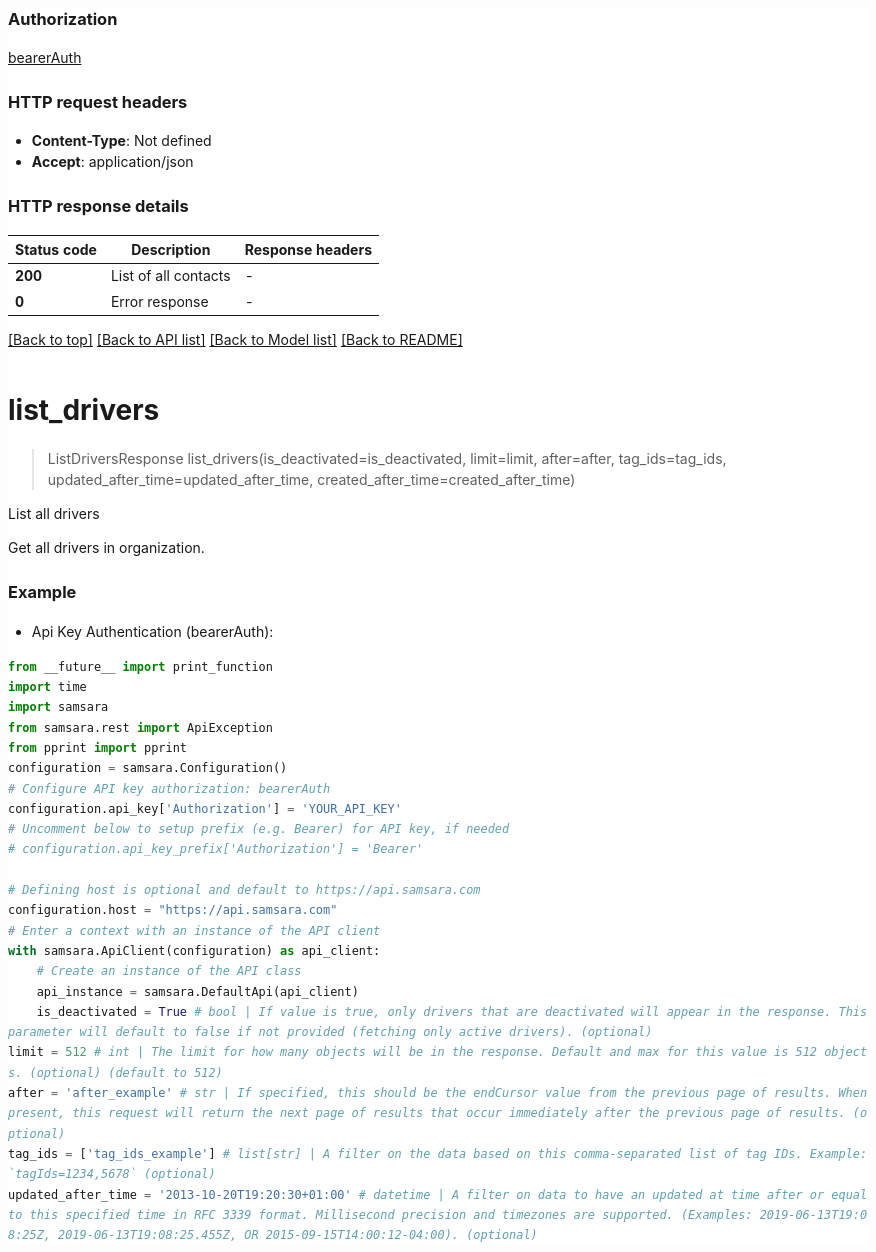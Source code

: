 ### Authorization

[bearerAuth](../README.md#bearerAuth)

### HTTP request headers

 - **Content-Type**: Not defined
 - **Accept**: application/json

### HTTP response details
| Status code | Description | Response headers |
|-------------|-------------|------------------|
**200** | List of all contacts |  -  |
**0** | Error response |  -  |

[[Back to top]](#) [[Back to API list]](../README.md#documentation-for-api-endpoints) [[Back to Model list]](../README.md#documentation-for-models) [[Back to README]](../README.md)

# **list_drivers**
> ListDriversResponse list_drivers(is_deactivated=is_deactivated, limit=limit, after=after, tag_ids=tag_ids, updated_after_time=updated_after_time, created_after_time=created_after_time)

List all drivers

Get all drivers in organization.

### Example

* Api Key Authentication (bearerAuth):
```python
from __future__ import print_function
import time
import samsara
from samsara.rest import ApiException
from pprint import pprint
configuration = samsara.Configuration()
# Configure API key authorization: bearerAuth
configuration.api_key['Authorization'] = 'YOUR_API_KEY'
# Uncomment below to setup prefix (e.g. Bearer) for API key, if needed
# configuration.api_key_prefix['Authorization'] = 'Bearer'

# Defining host is optional and default to https://api.samsara.com
configuration.host = "https://api.samsara.com"
# Enter a context with an instance of the API client
with samsara.ApiClient(configuration) as api_client:
    # Create an instance of the API class
    api_instance = samsara.DefaultApi(api_client)
    is_deactivated = True # bool | If value is true, only drivers that are deactivated will appear in the response. This parameter will default to false if not provided (fetching only active drivers). (optional)
limit = 512 # int | The limit for how many objects will be in the response. Default and max for this value is 512 objects. (optional) (default to 512)
after = 'after_example' # str | If specified, this should be the endCursor value from the previous page of results. When present, this request will return the next page of results that occur immediately after the previous page of results. (optional)
tag_ids = ['tag_ids_example'] # list[str] | A filter on the data based on this comma-separated list of tag IDs. Example: `tagIds=1234,5678` (optional)
updated_after_time = '2013-10-20T19:20:30+01:00' # datetime | A filter on data to have an updated at time after or equal to this specified time in RFC 3339 format. Millisecond precision and timezones are supported. (Examples: 2019-06-13T19:08:25Z, 2019-06-13T19:08:25.455Z, OR 2015-09-15T14:00:12-04:00). (optional)
```
